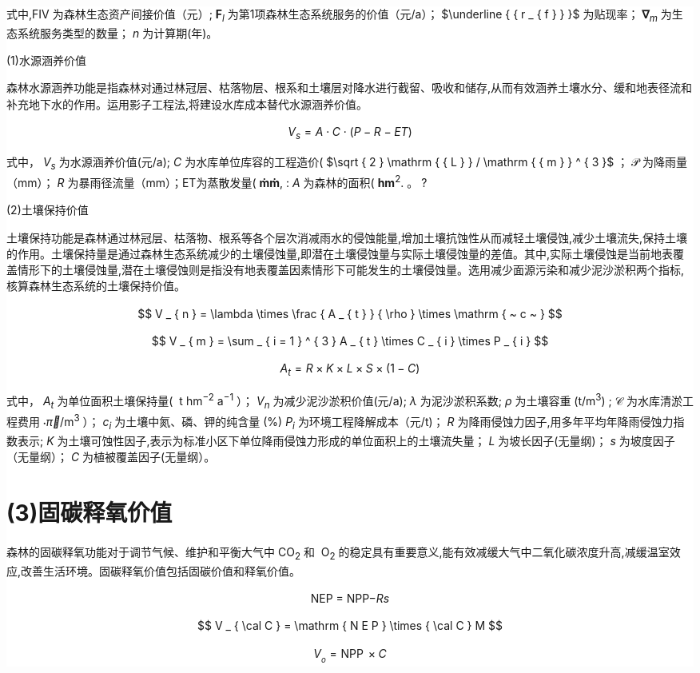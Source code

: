 式中,FIV 为森林生态资产间接价值（元）; $\boldsymbol { F } _ { l }$ 为第1项森林生态系统服务的价值（元/a）； $\underline { { r _ { f } } }$ 为贴现率； $\mathbf { \nabla } _ { m }$ 为生态系统服务类型的数量； $n$ 为计算期(年)。

(1)水源涵养价值

森林水源涵养功能是指森林对通过林冠层、枯落物层、根系和土壤层对降水进行截留、吸收和储存,从而有效涵养土壤水分、缓和地表径流和补充地下水的作用。运用影子工程法,将建设水库成本替代水源涵养价值。

$$
V _ { s } = A \cdot C \cdot \left( P - R - E T \right)
$$

式中， $V _ { s }$ 为水源涵养价值(元/a); $C$ 为水库单位库容的工程造价( $\sqrt { 2 } \mathrm { { L } } / \mathrm { { m } } ^ { 3 }$ ； $\mathcal { P }$ 为降雨量（mm）； $R$ 为暴雨径流量（mm）；ET为蒸散发量( $\mathbf { \dot { m } } \mathbf { \dot { m } } ,$ : $A$ 为森林的面积( $\mathbf { h m } ^ { 2 } .$ 。 ?

(2)土壤保持价值

土壤保持功能是森林通过林冠层、枯落物、根系等各个层次消减雨水的侵蚀能量,增加土壤抗蚀性从而减轻土壤侵蚀,减少土壤流失,保持土壤的作用。土壤保持量是通过森林生态系统减少的土壤侵蚀量,即潜在土壤侵蚀量与实际土壤侵蚀量的差值。其中,实际土壤侵蚀是当前地表覆盖情形下的土壤侵蚀量,潜在土壤侵蚀则是指没有地表覆盖因素情形下可能发生的土壤侵蚀量。选用减少面源污染和减少泥沙淤积两个指标,核算森林生态系统的土壤保持价值。

$$
V _ { n } = \lambda \times \frac { A _ { t } } { \rho } \times \mathrm { ~ c ~ }
$$

$$
V _ { m } = \sum _ { i = 1 } ^ { 3 } A _ { t } \times C _ { i } \times P _ { i }
$$

$$
A _ { t } = R \times K \times L \times S \times ( 1 - C )
$$

式中， $A _ { t }$ 为单位面积土壤保持量( $\mathrm { ~ t ~ h m } ^ { - 2 } \mathrm { ~ a } ^ { - 1 }$ ）； $V _ { n }$ 为减少泥沙淤积价值(元/a); $\lambda$ 为泥沙淤积系数; $\rho$ 为土壤容重 $\left( { \mathrm { t } } / { \mathrm { m } } ^ { 3 } \right)$ ; $\boldsymbol { \mathscr { C } }$ 为水库清淤工程费用 $\cdot \overrightarrow { \pi } / \mathrm { m } ^ { 3 }$ ）； $c _ { i }$ 为土壤中氮、磷、钾的纯含量 $( \% )$ $P _ { i }$ 为环境工程降解成本（元/t)； $R$ 为降雨侵蚀力因子,用多年平均年降雨侵蚀力指数表示; $K$ 为土壤可蚀性因子,表示为标准小区下单位降雨侵蚀力形成的单位面积上的土壤流失量； $L$ 为坡长因子(无量纲)； $s$ 为坡度因子（无量纲）； $C$ 为植被覆盖因子(无量纲）。

# (3)固碳释氧价值

森林的固碳释氧功能对于调节气候、维护和平衡大气中 $\mathrm { C O } _ { 2 }$ 和 $\mathrm { ~ O } _ { 2 }$ 的稳定具有重要意义,能有效减缓大气中二氧化碳浓度升高,减缓温室效应,改善生活环境。固碳释氧价值包括固碳价值和释氧价值。

$$
\mathrm { N E P } \ = \ \mathrm { N P P - } R s
$$

$$
V _ { \cal C } = \mathrm { N E P } \times { \cal C } M
$$

$$
V _ { _ o } { = } \operatorname { N P P } { \times } C
$$
